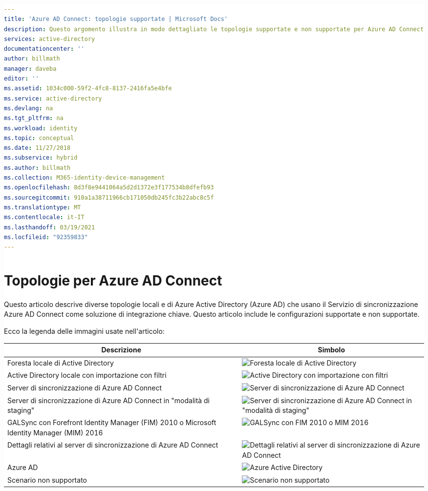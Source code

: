 ```yaml
---
title: 'Azure AD Connect: topologie supportate | Microsoft Docs'
description: Questo argomento illustra in modo dettagliato le topologie supportate e non supportate per Azure AD Connect
services: active-directory
documentationcenter: ''
author: billmath
manager: daveba
editor: ''
ms.assetid: 1034c000-59f2-4fc8-8137-2416fa5e4bfe
ms.service: active-directory
ms.devlang: na
ms.tgt_pltfrm: na
ms.workload: identity
ms.topic: conceptual
ms.date: 11/27/2018
ms.subservice: hybrid
ms.author: billmath
ms.collection: M365-identity-device-management
ms.openlocfilehash: 8d3f8e9441064a5d2d1372e3f177534b8dfefb93
ms.sourcegitcommit: 910a1a38711966cb171050db245fc3b22abc8c5f
ms.translationtype: MT
ms.contentlocale: it-IT
ms.lasthandoff: 03/19/2021
ms.locfileid: "92359833"
---
```

# <a name="topologies-for-azure-ad-connect"></a>Topologie per Azure AD Connect
Questo articolo descrive diverse topologie locali e di Azure Active Directory (Azure AD) che usano il Servizio di sincronizzazione Azure AD Connect come soluzione di integrazione chiave. Questo articolo include le configurazioni supportate e non supportate.


Ecco la legenda delle immagini usate nell'articolo:

| Descrizione | Simbolo |
| --- | --- |
| Foresta locale di Active Directory |![Foresta locale di Active Directory](./media/plan-connect-topologies/legendad1.png) |
| Active Directory locale con importazione con filtri |![Active Directory con importazione con filtri](./media/plan-connect-topologies/legendad2.png) |
| Server di sincronizzazione di Azure AD Connect |![Server di sincronizzazione di Azure AD Connect](./media/plan-connect-topologies/legendsync1.png) |
| Server di sincronizzazione di Azure AD Connect in "modalità di staging" |![Server di sincronizzazione di Azure AD Connect in "modalità di staging"](./media/plan-connect-topologies/legendsync2.png) |
| GALSync con Forefront Identity Manager (FIM) 2010 o Microsoft Identity Manager (MIM) 2016 |![GALSync con FIM 2010 o MIM 2016](./media/plan-connect-topologies/legendsync3.png) |
| Dettagli relativi al server di sincronizzazione di Azure AD Connect |![Dettagli relativi al server di sincronizzazione di Azure AD Connect](./media/plan-connect-topologies/legendsync4.png) |
| Azure AD |![Azure Active Directory](./media/plan-connect-topologies/legendaad.png) |
| Scenario non supportato |![Scenario non supportato](./media/plan-connect-topologies/legendunsupported.png) |
